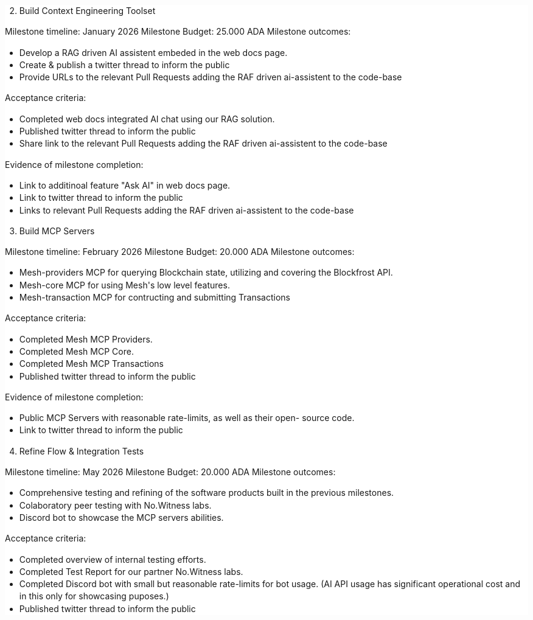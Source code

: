 2. Build Context Engineering Toolset

Milestone timeline: January 2026
Milestone Budget: 25.000 ADA
Milestone outcomes:

- Develop a RAG driven AI assistent embeded in the web docs page.
- Create & publish a twitter thread to inform the public
- Provide URLs to the relevant Pull Requests adding the RAF driven ai-assistent to the code-base

Acceptance criteria:

- Completed web docs integrated AI chat using our RAG solution.
- Published twitter thread to inform the public
- Share link to the relevant Pull Requests adding the RAF driven ai-assistent to the code-base

Evidence of milestone completion:
- Link to additinoal feature "Ask AI" in web docs page.
- Link to twitter thread to inform the public
- Links to relevant Pull Requests adding the RAF driven ai-assistent to the code-base

3. Build MCP Servers

Milestone timeline: February 2026
Milestone Budget: 20.000 ADA
Milestone outcomes:

- Mesh-providers MCP for querying Blockchain state, utilizing and covering the Blockfrost API.
- Mesh-core MCP for using Mesh's low level features.
- Mesh-transaction MCP for contructing and submitting Transactions

Acceptance criteria: 

- Completed Mesh MCP Providers.
- Completed Mesh MCP Core.
- Completed Mesh MCP Transactions
- Published twitter thread to inform the public

Evidence of milestone completion:

- Public MCP Servers with reasonable rate-limits, as well as their open- source code.
- Link to twitter thread to inform the public

4. Refine Flow & Integration Tests

Milestone timeline: May 2026
Milestone Budget: 20.000 ADA
Milestone outcomes:

- Comprehensive testing and refining  of the software products built in the previous milestones.
- Colaboratory peer testing with No.Witness labs.
- Discord bot to showcase the MCP servers abilities.

Acceptance criteria:

- Completed overview of internal testing efforts.
- Completed Test Report for our partner No.Witness labs.
- Completed Discord bot with small but reasonable rate-limits for bot usage. (AI API usage has significant operational cost and in this only for showcasing puposes.)
- Published twitter thread to inform the public
